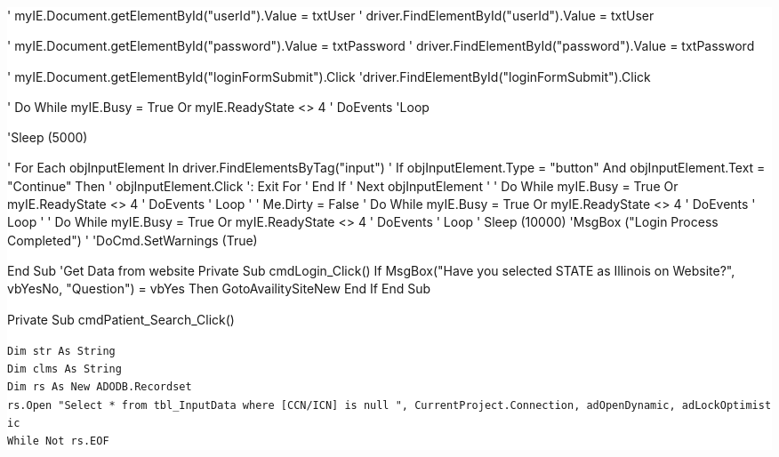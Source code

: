 	
' myIE.Document.getElementById("userId").Value = txtUser
' driver.FindElementById("userId").Value = txtUser
	
' myIE.Document.getElementById("password").Value = txtPassword
' driver.FindElementById("password").Value = txtPassword
	
' myIE.Document.getElementById("loginFormSubmit").Click
'driver.FindElementById("loginFormSubmit").Click
	
' Do While myIE.Busy = True Or myIE.ReadyState <> 4
'    DoEvents
'Loop
	
'Sleep (5000)
	
'    For Each objInputElement In driver.FindElementsByTag("input")
'        If objInputElement.Type = "button" And objInputElement.Text = "Continue" Then
'            objInputElement.Click
': Exit For
'        End If
'    Next objInputElement
'
'    Do While myIE.Busy = True Or myIE.ReadyState <> 4
'        DoEvents
'    Loop
'
'    Me.Dirty = False
'    Do While myIE.Busy = True Or myIE.ReadyState <> 4
'        DoEvents
'    Loop
'
'    Do While myIE.Busy = True Or myIE.ReadyState <> 4
'        DoEvents
'        Loop
'        Sleep (10000)
'MsgBox ("Login Process Completed")
'
'DoCmd.SetWarnings (True)
	
End Sub
'Get Data from website
Private Sub cmdLogin_Click()
	If MsgBox("Have you selected STATE as Illinois on Website?", vbYesNo, "Question") = vbYes Then
		GotoAvailitySiteNew
	End If
End Sub

Private Sub cmdPatient_Search_Click()
	
	Dim str As String
	Dim clms As String
	Dim rs As New ADODB.Recordset
	rs.Open "Select * from tbl_InputData where [CCN/ICN] is null ", CurrentProject.Connection, adOpenDynamic, adLockOptimistic
	While Not rs.EOF
		